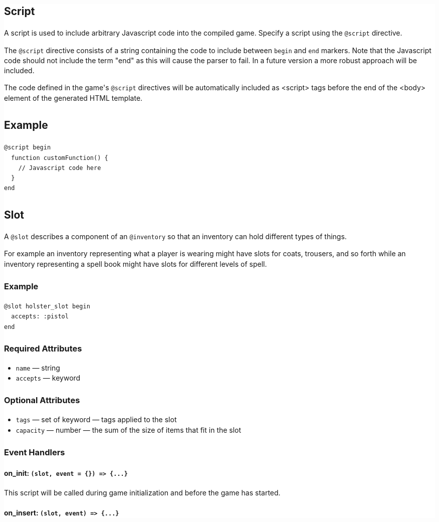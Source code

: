 ## <a name="script-directive">Script</a>

A script is used to include arbitrary Javascript code into the compiled game. Specify a script using the `@script` directive.

The `@script` directive consists of a string containing the code to include between `begin` and `end` markers. Note that the Javascript code should not include the term "end" as this will cause the parser to fail. In a future version a more robust approach will be included.

The code defined in the game's `@script` directives will be automatically included as &lt;script&gt; tags before the end of the &lt;body&gt; element of the generated HTML template.

## Example

    @script begin
      function customFunction() {
        // Javascript code here
      }
    end

## <a name="slot-element">Slot</a>

A `@slot` describes a component of an `@inventory` so that an inventory can hold different types of things.

For example an inventory representing what a player is wearing might have slots for coats, trousers, and so forth while an inventory representing a spell book might have slots for different levels of spell.

### Example

    @slot holster_slot begin
      accepts: :pistol
    end

### Required Attributes

* `name` — string
* `accepts` — keyword

### Optional Attributes

* `tags` — set of keyword — tags applied to the slot
* `capacity` — number — the sum of the size of items that fit in the slot

### Event Handlers

#### on_init: `(slot, event = {}) => {...}`

This script will be called during game initialization and before the game has started.

#### on_insert: `(slot, event) => {...}`
